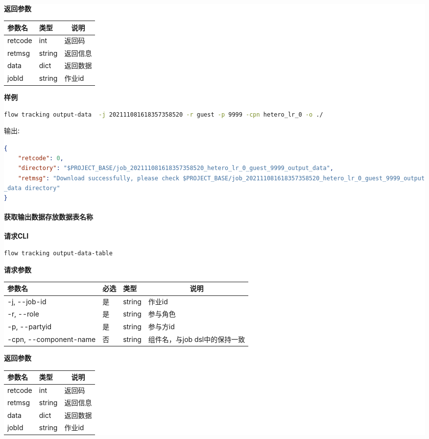 **返回参数** 

| 参数名  | 类型   | 说明     |
| :------ | :----- | -------- |
| retcode | int    | 返回码   |
| retmsg  | string | 返回信息 |
| data    | dict   | 返回数据 |
| jobId   | string | 作业id   |

**样例** 

```bash
flow tracking output-data  -j 202111081618357358520 -r guest -p 9999 -cpn hetero_lr_0 -o ./
```

输出:

```json
{
    "retcode": 0,
    "directory": "$PROJECT_BASE/job_202111081618357358520_hetero_lr_0_guest_9999_output_data",
    "retmsg": "Download successfully, please check $PROJECT_BASE/job_202111081618357358520_hetero_lr_0_guest_9999_output_data directory"
}
```

#### 获取输出数据存放数据表名称

**请求CLI** 

```bash
flow tracking output-data-table
```

**请求参数** 

| 参数名                 | 必选 | 类型   | 说明                          |
| :--------------------- | :--- | :----- | ----------------------------- |
| -j, --job-id           | 是   | string | 作业id                        |
| -r, --role             | 是   | string | 参与角色                      |
| -p, --partyid          | 是   | string | 参与方id                      |
| -cpn, --component-name | 否   | string | 组件名，与job dsl中的保持一致 |

**返回参数** 

| 参数名  | 类型   | 说明     |
| :------ | :----- | -------- |
| retcode | int    | 返回码   |
| retmsg  | string | 返回信息 |
| data    | dict   | 返回数据 |
| jobId   | string | 作业id   |

